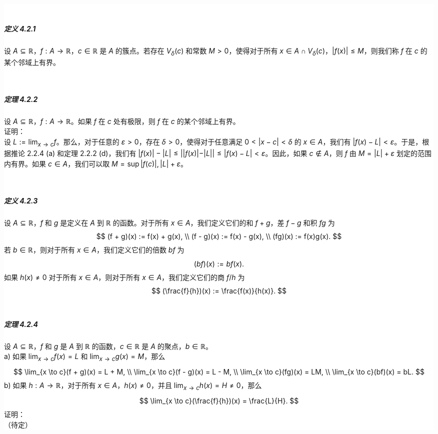 </br>

##### **定义 4.2.1**

设 $A \subseteq \mathbb{R}$，$f: A \rightarrow \mathbb{R}$，$c \in \mathbb{R}$ 是 $A$ 的簇点。若存在 $V_\delta(c)$ 和常数 $M>0$，使得对于所有 $x \in A \cap V_\delta(c)$，$|f(x)| \le M$，则我们称 $f$ 在 $c$ 的某个邻域上有界。

</br>

##### **定理 4.2.2**

设 $A \subseteq \mathbb{R}$，$f: A \rightarrow \mathbb{R}$。如果 $f$ 在 $c$ 处有极限，则 $f$ 在 $c$ 的某个邻域上有界。  
证明：  
设 $L := \lim_{x \to c}f$。那么，对于任意的 $\varepsilon > 0$，存在 $\delta > 0$，使得对于任意满足 $0 < |x-c|<\delta$ 的 $x \in A$，我们有 $|f(x) - L| < \varepsilon$。于是，根据推论 2.2.4 (a) 和定理 2.2.2 (d)，我们有 $|f(x)|-|L| \le ||f(x)| - |L|| \le |f(x)-L|<\varepsilon$。因此，如果 $c \notin A$，则 $f$ 由 $M=|L|+\varepsilon$ 划定的范围内有界。如果 $c \in A$，我们可以取 $M=\operatorname{sup}{|f(c)|,|L|+\varepsilon}$。

</br>

##### **定义 4.2.3**

设 $A \subseteq \mathbb{R}$，$f$ 和 $g$ 是定义在 $A$ 到 $\mathbb{R}$ 的函数。对于所有 $x \in A$，我们定义它们的和 $f+g$，差 $f-g$ 和积 $fg$ 为
$$
(f + g)(x) := f(x) + g(x), \\
(f - g)(x) := f(x) - g(x), \\
(fg)(x) := f(x)g(x).
$$
若 $b \in \mathbb{R}$，则对于所有 $x \in A$，我们定义它们的倍数 $bf$ 为
$$
(bf)(x) := bf(x).
$$
如果 $h(x) \neq 0$ 对于所有 $x \in A$，则对于所有 $x \in A$，我们定义它们的商 $f/h$ 为
$$
(\frac{f}{h})(x) := \frac{f(x)}{h(x)}.
$$
</br>

##### **定理 4.2.4**

设 $A \subseteq \mathbb{R}$，$f$ 和 $g$ 是 $A$ 到 $\mathbb{R}$ 的函数，$c \in \mathbb{R}$ 是 $A$ 的聚点，$b \in \mathbb{R}$。  
a) 如果 $\lim_{x \to c}f(x) = L$ 和 $\lim_{x \to c}g(x) = M$，那么
$$
\lim_{x \to c}(f + g)(x) = L + M, \\
\lim_{x \to c}(f - g)(x) = L - M, \\
\lim_{x \to c}(fg)(x) = LM, \\
\lim_{x \to c}(bf)(x) = bL.
$$
b) 如果 $h: A \rightarrow \mathbb{R}$，对于所有 $x \in A$，$h(x) \neq 0$，并且 $\lim_{x \to c}h(x) = H \neq 0$，那么
$$
\lim_{x \to c}(\frac{f}{h})(x) = \frac{L}{H}.
$$
证明：  
（待定）
